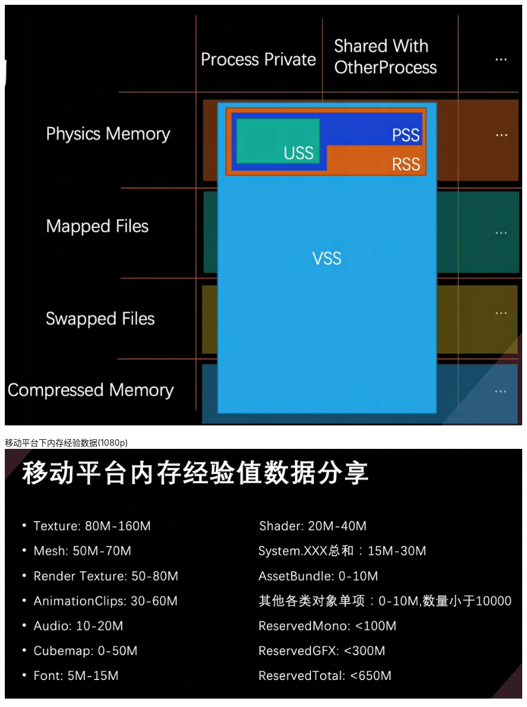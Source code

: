 ![image](./images/POPO20230908-194723.png)

移动平台下内存经验数据(1080p)
![image](./images/POPO20230908-195042.png)